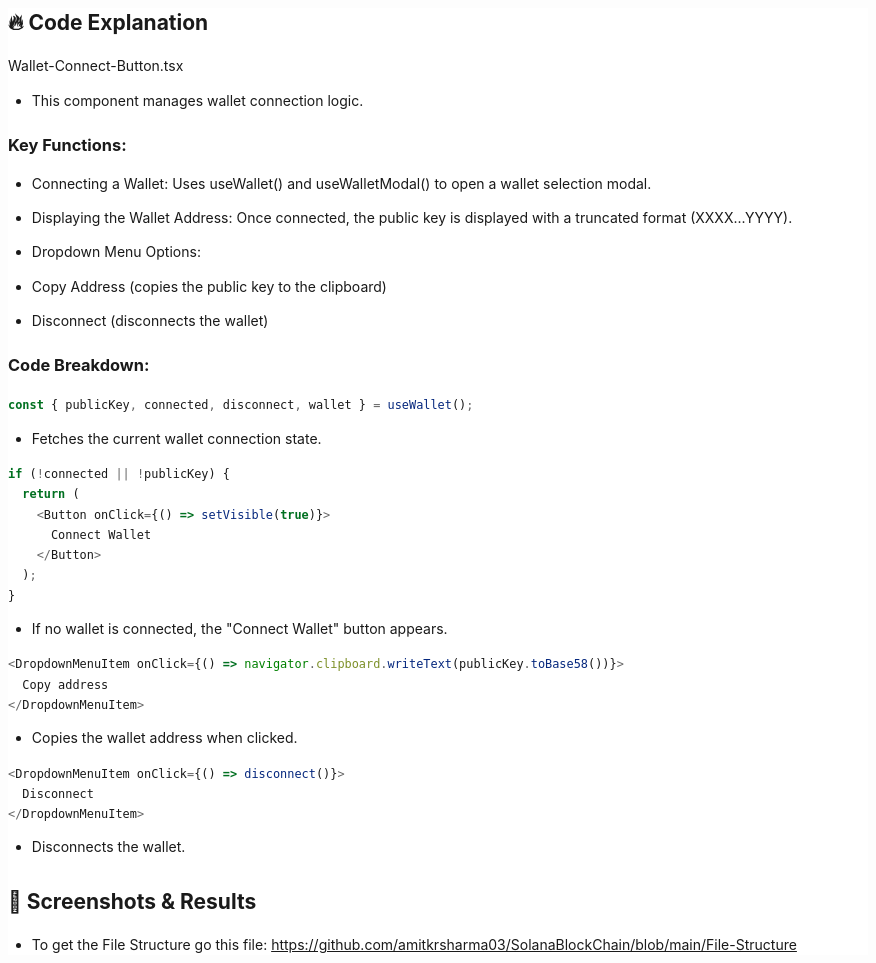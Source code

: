 
## 🔥 Code Explanation

Wallet-Connect-Button.tsx

- This component manages wallet connection logic.

### Key Functions:

- Connecting a Wallet: Uses useWallet() and useWalletModal() to open a wallet selection modal.

- Displaying the Wallet Address: Once connected, the public key is displayed with a truncated format (XXXX...YYYY).

- Dropdown Menu Options:

- Copy Address (copies the public key to the clipboard)

- Disconnect (disconnects the wallet)

### Code Breakdown:
```next.js
const { publicKey, connected, disconnect, wallet } = useWallet();
```
- Fetches the current wallet connection state.

```next.js
if (!connected || !publicKey) {
  return (
    <Button onClick={() => setVisible(true)}>
      Connect Wallet
    </Button>
  );
}
```

- If no wallet is connected, the "Connect Wallet" button appears.

```next.js
<DropdownMenuItem onClick={() => navigator.clipboard.writeText(publicKey.toBase58())}>
  Copy address
</DropdownMenuItem>
```

- Copies the wallet address when clicked.

```next.js
<DropdownMenuItem onClick={() => disconnect()}>
  Disconnect
</DropdownMenuItem>
```
- Disconnects the wallet.


## 📸 Screenshots & Results

- To get the File Structure go this file: https://github.com/amitkrsharma03/SolanaBlockChain/blob/main/File-Structure

